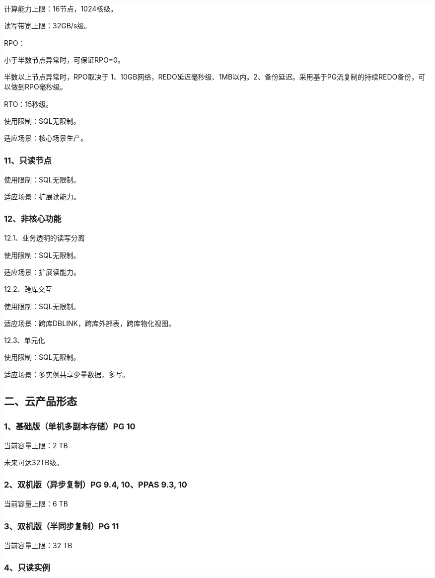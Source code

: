 计算能力上限：16节点，1024核级。  
  
读写带宽上限：32GB/s级。  
  
RPO：  
  
小于半数节点异常时，可保证RPO=0。  
  
半数以上节点异常时，RPO取决于 1、10GB网络，REDO延迟毫秒级、1MB以内。2、备份延迟。采用基于PG流复制的持续REDO备份，可以做到RPO毫秒级。   
  
RTO：15秒级。  
  
使用限制：SQL无限制。  
  
适应场景：核心场景生产。  
  
### 11、只读节点  
  
使用限制：SQL无限制。  
  
适应场景：扩展读能力。  
  
### 12、非核心功能  
  
12\.1、业务透明的读写分离  
  
使用限制：SQL无限制。  
  
适应场景：扩展读能力。  
  
12\.2、跨库交互  
  
使用限制：SQL无限制。  
  
适应场景：跨库DBLINK，跨库外部表，跨库物化视图。  
  
12\.3、单元化  
  
使用限制：SQL无限制。  
  
适应场景：多实例共享少量数据，多写。  
  
  
## 二、云产品形态  
  
### 1、基础版（单机多副本存储）PG 10  
  
当前容量上限：2 TB  
  
未来可达32TB级。  
  
### 2、双机版（异步复制）PG 9.4, 10、PPAS 9.3, 10  
  
当前容量上限：6 TB  
  
### 3、双机版（半同步复制）PG 11  
  
当前容量上限：32 TB  
  
### 4、只读实例  
  
